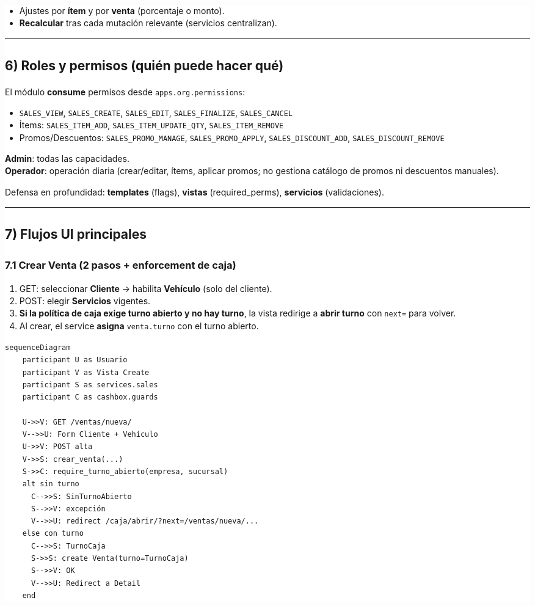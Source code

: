 - Ajustes por **ítem** y por **venta** (porcentaje o monto).
- **Recalcular** tras cada mutación relevante (servicios centralizan).

---

## 6) Roles y permisos (quién puede hacer qué)

El módulo **consume** permisos desde `apps.org.permissions`:

- `SALES_VIEW`, `SALES_CREATE`, `SALES_EDIT`, `SALES_FINALIZE`, `SALES_CANCEL`
- Ítems: `SALES_ITEM_ADD`, `SALES_ITEM_UPDATE_QTY`, `SALES_ITEM_REMOVE`
- Promos/Descuentos: `SALES_PROMO_MANAGE`, `SALES_PROMO_APPLY`, `SALES_DISCOUNT_ADD`, `SALES_DISCOUNT_REMOVE`

**Admin**: todas las capacidades.  
**Operador**: operación diaria (crear/editar, ítems, aplicar promos; no gestiona catálogo de promos ni descuentos manuales).

Defensa en profundidad: **templates** (flags), **vistas** (required_perms), **servicios** (validaciones).

---

## 7) Flujos UI principales

### 7.1 Crear Venta (2 pasos + enforcement de caja)

1. GET: seleccionar **Cliente** → habilita **Vehículo** (solo del cliente).
2. POST: elegir **Servicios** vigentes.
3. **Si la política de caja exige turno abierto y no hay turno**, la vista redirige a **abrir turno** con `next=` para volver.
4. Al crear, el service **asigna** `venta.turno` con el turno abierto.

```mermaid
sequenceDiagram
    participant U as Usuario
    participant V as Vista Create
    participant S as services.sales
    participant C as cashbox.guards

    U->>V: GET /ventas/nueva/
    V-->>U: Form Cliente + Vehículo
    U->>V: POST alta
    V->>S: crear_venta(...)
    S->>C: require_turno_abierto(empresa, sucursal)
    alt sin turno
      C-->>S: SinTurnoAbierto
      S-->>V: excepción
      V-->>U: redirect /caja/abrir/?next=/ventas/nueva/...
    else con turno
      C-->>S: TurnoCaja
      S->>S: create Venta(turno=TurnoCaja)
      S-->>V: OK
      V-->>U: Redirect a Detail
    end
```
